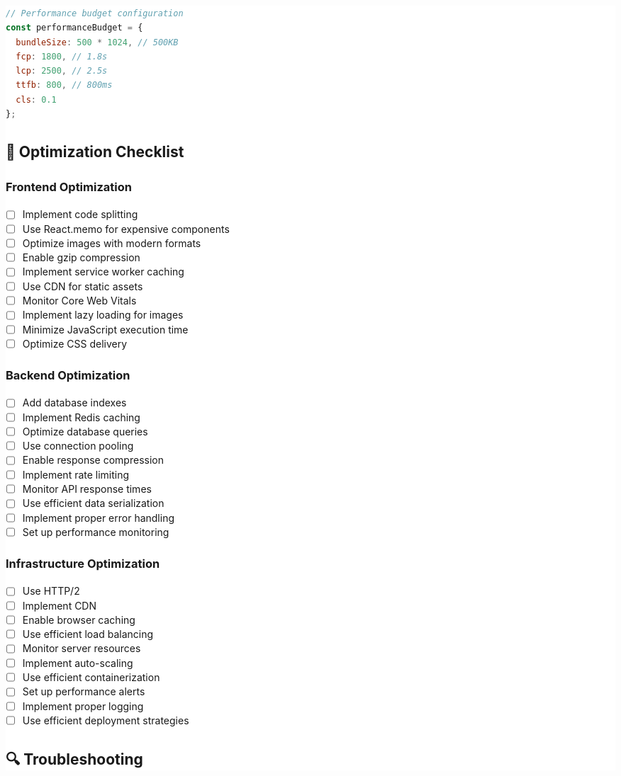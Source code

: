 ```javascript
// Performance budget configuration
const performanceBudget = {
  bundleSize: 500 * 1024, // 500KB
  fcp: 1800, // 1.8s
  lcp: 2500, // 2.5s
  ttfb: 800, // 800ms
  cls: 0.1
};
```

## 🎯 Optimization Checklist

### Frontend Optimization
- [ ] Implement code splitting
- [ ] Use React.memo for expensive components
- [ ] Optimize images with modern formats
- [ ] Enable gzip compression
- [ ] Implement service worker caching
- [ ] Use CDN for static assets
- [ ] Monitor Core Web Vitals
- [ ] Implement lazy loading for images
- [ ] Minimize JavaScript execution time
- [ ] Optimize CSS delivery

### Backend Optimization
- [ ] Add database indexes
- [ ] Implement Redis caching
- [ ] Optimize database queries
- [ ] Use connection pooling
- [ ] Enable response compression
- [ ] Implement rate limiting
- [ ] Monitor API response times
- [ ] Use efficient data serialization
- [ ] Implement proper error handling
- [ ] Set up performance monitoring

### Infrastructure Optimization
- [ ] Use HTTP/2
- [ ] Implement CDN
- [ ] Enable browser caching
- [ ] Use efficient load balancing
- [ ] Monitor server resources
- [ ] Implement auto-scaling
- [ ] Use efficient containerization
- [ ] Set up performance alerts
- [ ] Implement proper logging
- [ ] Use efficient deployment strategies

## 🔍 Troubleshooting
